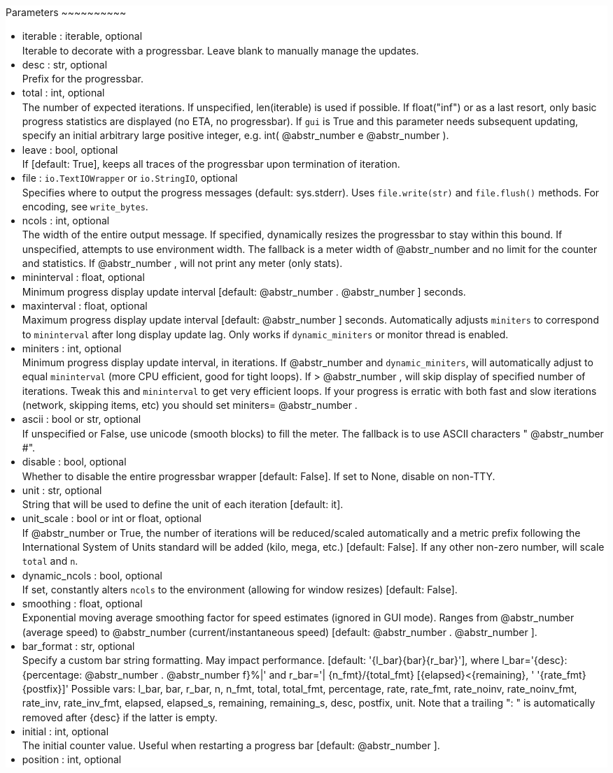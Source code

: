
Parameters ~~~~~~~~~~

  * iterable : iterable, optional   
Iterable to decorate with a progressbar. Leave blank to manually manage the updates.
  * desc : str, optional   
Prefix for the progressbar.
  * total : int, optional   
The number of expected iterations. If unspecified, len(iterable) is used if possible. If float("inf") or as a last resort, only basic progress statistics are displayed (no ETA, no progressbar). If `gui` is True and this parameter needs subsequent updating, specify an initial arbitrary large positive integer, e.g. int( @abstr_number e @abstr_number ).
  * leave : bool, optional   
If [default: True], keeps all traces of the progressbar upon termination of iteration.
  * file : `io.TextIOWrapper` or `io.StringIO`, optional   
Specifies where to output the progress messages (default: sys.stderr). Uses `file.write(str)` and `file.flush()` methods. For encoding, see `write_bytes`.
  * ncols : int, optional   
The width of the entire output message. If specified, dynamically resizes the progressbar to stay within this bound. If unspecified, attempts to use environment width. The fallback is a meter width of @abstr_number and no limit for the counter and statistics. If @abstr_number , will not print any meter (only stats).
  * mininterval : float, optional   
Minimum progress display update interval [default: @abstr_number . @abstr_number ] seconds.
  * maxinterval : float, optional   
Maximum progress display update interval [default: @abstr_number ] seconds. Automatically adjusts `miniters` to correspond to `mininterval` after long display update lag. Only works if `dynamic_miniters` or monitor thread is enabled.
  * miniters : int, optional   
Minimum progress display update interval, in iterations. If @abstr_number and `dynamic_miniters`, will automatically adjust to equal `mininterval` (more CPU efficient, good for tight loops). If > @abstr_number , will skip display of specified number of iterations. Tweak this and `mininterval` to get very efficient loops. If your progress is erratic with both fast and slow iterations (network, skipping items, etc) you should set miniters= @abstr_number .
  * ascii : bool or str, optional   
If unspecified or False, use unicode (smooth blocks) to fill the meter. The fallback is to use ASCII characters " @abstr_number #".
  * disable : bool, optional   
Whether to disable the entire progressbar wrapper [default: False]. If set to None, disable on non-TTY.
  * unit : str, optional   
String that will be used to define the unit of each iteration [default: it].
  * unit_scale : bool or int or float, optional   
If @abstr_number or True, the number of iterations will be reduced/scaled automatically and a metric prefix following the International System of Units standard will be added (kilo, mega, etc.) [default: False]. If any other non-zero number, will scale `total` and `n`.
  * dynamic_ncols : bool, optional   
If set, constantly alters `ncols` to the environment (allowing for window resizes) [default: False].
  * smoothing : float, optional   
Exponential moving average smoothing factor for speed estimates (ignored in GUI mode). Ranges from @abstr_number (average speed) to @abstr_number (current/instantaneous speed) [default: @abstr_number . @abstr_number ].
  * bar_format : str, optional   
Specify a custom bar string formatting. May impact performance. [default: '{l_bar}{bar}{r_bar}'], where l_bar='{desc}: {percentage: @abstr_number . @abstr_number f}%|' and r_bar='| {n_fmt}/{total_fmt} [{elapsed}<{remaining}, ' '{rate_fmt}{postfix}]' Possible vars: l_bar, bar, r_bar, n, n_fmt, total, total_fmt, percentage, rate, rate_fmt, rate_noinv, rate_noinv_fmt, rate_inv, rate_inv_fmt, elapsed, elapsed_s, remaining, remaining_s, desc, postfix, unit. Note that a trailing ": " is automatically removed after {desc} if the latter is empty.
  * initial : int, optional   
The initial counter value. Useful when restarting a progress bar [default: @abstr_number ].
  * position : int, optional   